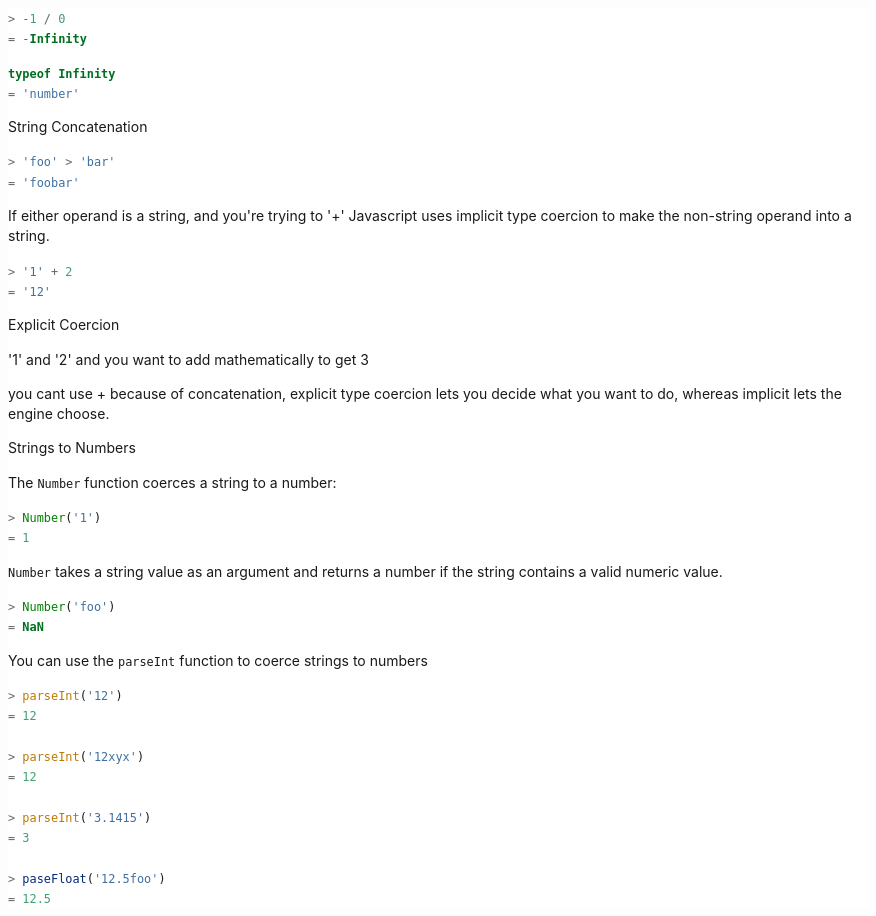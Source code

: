 ```js
> -1 / 0 
= -Infinity
```

```js
typeof Infinity 
= 'number'
```


String Concatenation 
```js
> 'foo' > 'bar'
= 'foobar'
```

If either operand is a string, and you're trying to '+' Javascript uses implicit type coercion to make the non-string operand into a string.

```js
> '1' + 2  
= '12'
```

Explicit Coercion

'1' and '2' and you want to add mathematically to get 3

you cant use + because of concatenation, explicit type coercion lets you decide what you want to do, whereas implicit lets the engine choose.

Strings to Numbers

The `Number` function coerces a string to a number:
```js
> Number('1')
= 1
```

`Number` takes a string value as an argument and returns a number if the string contains a valid numeric value.

```js
> Number('foo')
= NaN
```


You can use the `parseInt` function to coerce strings to numbers
```js
> parseInt('12')
= 12

> parseInt('12xyx') 
= 12

> parseInt('3.1415')
= 3

> paseFloat('12.5foo')
= 12.5
```
